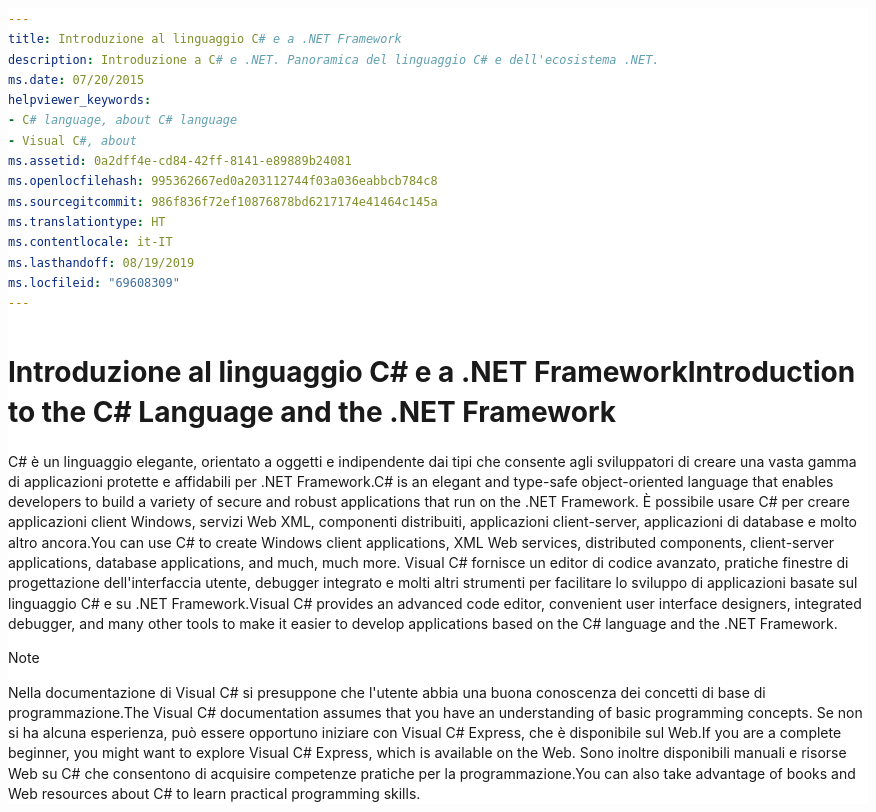 ```yaml
---
title: Introduzione al linguaggio C# e a .NET Framework
description: Introduzione a C# e .NET. Panoramica del linguaggio C# e dell'ecosistema .NET.
ms.date: 07/20/2015
helpviewer_keywords:
- C# language, about C# language
- Visual C#, about
ms.assetid: 0a2dff4e-cd84-42ff-8141-e89889b24081
ms.openlocfilehash: 995362667ed0a203112744f03a036eabbcb784c8
ms.sourcegitcommit: 986f836f72ef10876878bd6217174e41464c145a
ms.translationtype: HT
ms.contentlocale: it-IT
ms.lasthandoff: 08/19/2019
ms.locfileid: "69608309"
---
```

# <a name="introduction-to-the-c-language-and-the-net-framework"></a><span data-ttu-id="acae2-104">Introduzione al linguaggio C# e a .NET Framework</span><span class="sxs-lookup"><span data-stu-id="acae2-104">Introduction to the C# Language and the .NET Framework</span></span>

<span data-ttu-id="acae2-105">C# è un linguaggio elegante, orientato a oggetti e indipendente dai tipi che consente agli sviluppatori di creare una vasta gamma di applicazioni protette e affidabili per .NET Framework.</span><span class="sxs-lookup"><span data-stu-id="acae2-105">C# is an elegant and type-safe object-oriented language that enables developers to build a variety of secure and robust applications that run on the .NET Framework.</span></span> <span data-ttu-id="acae2-106">È possibile usare C# per creare applicazioni client Windows, servizi Web XML, componenti distribuiti, applicazioni client-server, applicazioni di database e molto altro ancora.</span><span class="sxs-lookup"><span data-stu-id="acae2-106">You can use C# to create Windows client applications, XML Web services, distributed components, client-server applications, database applications, and much, much more.</span></span> <span data-ttu-id="acae2-107">Visual C# fornisce un editor di codice avanzato, pratiche finestre di progettazione dell'interfaccia utente, debugger integrato e molti altri strumenti per facilitare lo sviluppo di applicazioni basate sul linguaggio C# e su .NET Framework.</span><span class="sxs-lookup"><span data-stu-id="acae2-107">Visual C# provides an advanced code editor, convenient user interface designers, integrated debugger, and many other tools to make it easier to develop applications based on the C# language and the .NET Framework.</span></span>  
  
> [!NOTE]
> <span data-ttu-id="acae2-108">Nella documentazione di Visual C# si presuppone che l'utente abbia una buona conoscenza dei concetti di base di programmazione.</span><span class="sxs-lookup"><span data-stu-id="acae2-108">The Visual C# documentation assumes that you have an understanding of basic programming concepts.</span></span> <span data-ttu-id="acae2-109">Se non si ha alcuna esperienza, può essere opportuno iniziare con Visual C# Express, che è disponibile sul Web.</span><span class="sxs-lookup"><span data-stu-id="acae2-109">If you are a complete beginner, you might want to explore Visual C# Express, which is available on the Web.</span></span> <span data-ttu-id="acae2-110">Sono inoltre disponibili manuali e risorse Web su C# che consentono di acquisire competenze pratiche per la programmazione.</span><span class="sxs-lookup"><span data-stu-id="acae2-110">You can also take advantage of books and Web resources about C# to learn practical programming skills.</span></span>  
  